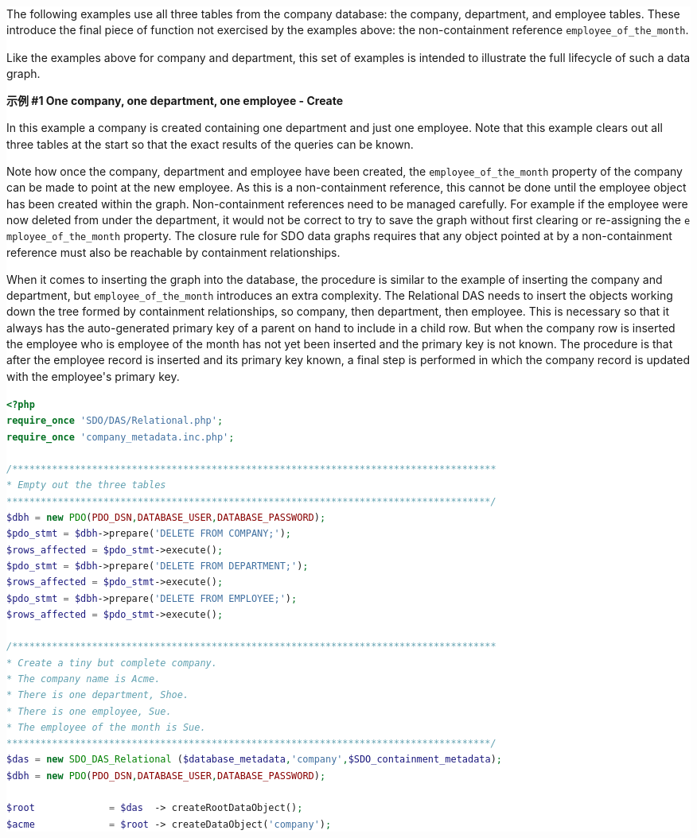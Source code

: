 The following examples use all three tables from the company database:
the company, department, and employee tables. These introduce the final
piece of function not exercised by the examples above: the
non-containment reference `employee_of_the_month`.

Like the examples above for company and department, this set of examples
is intended to illustrate the full lifecycle of such a data graph.

**示例 \#1 One company, one department, one employee - Create**

In this example a company is created containing one department and just
one employee. Note that this example clears out all three tables at the
start so that the exact results of the queries can be known.

Note how once the company, department and employee have been created,
the `employee_of_the_month` property of the company can be made to point
at the new employee. As this is a non-containment reference, this cannot
be done until the employee object has been created within the graph.
Non-containment references need to be managed carefully. For example if
the employee were now deleted from under the department, it would not be
correct to try to save the graph without first clearing or re-assigning
the `employee_of_the_month` property. The closure rule for SDO data
graphs requires that any object pointed at by a non-containment
reference must also be reachable by containment relationships.

When it comes to inserting the graph into the database, the procedure is
similar to the example of inserting the company and department, but
`employee_of_the_month` introduces an extra complexity. The Relational
DAS needs to insert the objects working down the tree formed by
containment relationships, so company, then department, then employee.
This is necessary so that it always has the auto-generated primary key
of a parent on hand to include in a child row. But when the company row
is inserted the employee who is employee of the month has not yet been
inserted and the primary key is not known. The procedure is that after
the employee record is inserted and its primary key known, a final step
is performed in which the company record is updated with the employee's
primary key.

``` php
<?php
require_once 'SDO/DAS/Relational.php';
require_once 'company_metadata.inc.php';

/*************************************************************************************
* Empty out the three tables
*************************************************************************************/
$dbh = new PDO(PDO_DSN,DATABASE_USER,DATABASE_PASSWORD);
$pdo_stmt = $dbh->prepare('DELETE FROM COMPANY;');
$rows_affected = $pdo_stmt->execute();
$pdo_stmt = $dbh->prepare('DELETE FROM DEPARTMENT;');
$rows_affected = $pdo_stmt->execute();
$pdo_stmt = $dbh->prepare('DELETE FROM EMPLOYEE;');
$rows_affected = $pdo_stmt->execute();

/*************************************************************************************
* Create a tiny but complete company.
* The company name is Acme.
* There is one department, Shoe.
* There is one employee, Sue.
* The employee of the month is Sue.
*************************************************************************************/
$das = new SDO_DAS_Relational ($database_metadata,'company',$SDO_containment_metadata);
$dbh = new PDO(PDO_DSN,DATABASE_USER,DATABASE_PASSWORD);

$root             = $das  -> createRootDataObject();
$acme             = $root -> createDataObject('company');
```